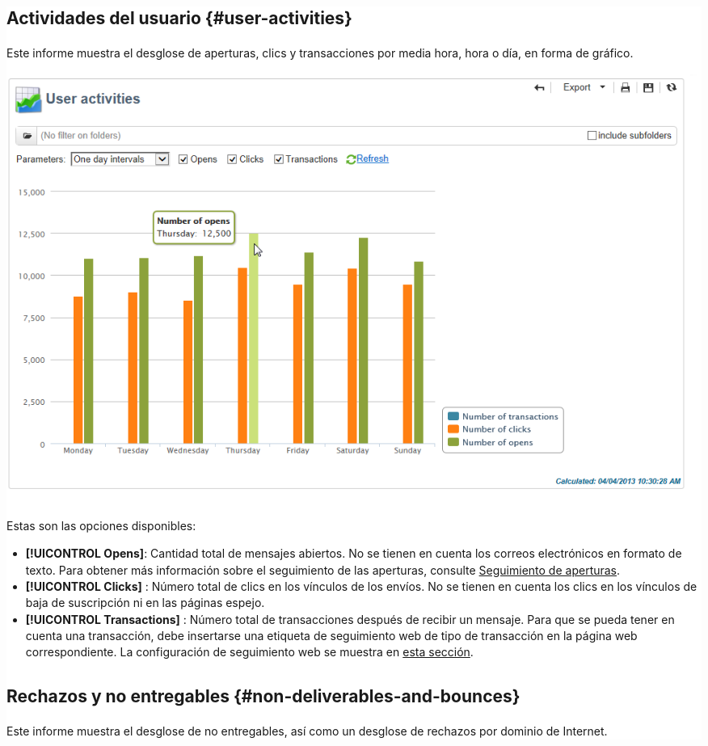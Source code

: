 ## Actividades del usuario {#user-activities}

Este informe muestra el desglose de aperturas, clics y transacciones por media hora, hora o día, en forma de gráfico.

![](assets/s_ncs_user_user_report.png)

Estas son las opciones disponibles:

* **[!UICONTROL Opens]**: Cantidad total de mensajes abiertos. No se tienen en cuenta los correos electrónicos en formato de texto. Para obtener más información sobre el seguimiento de las aperturas, consulte [Seguimiento de aperturas](../../reporting/using/indicator-calculation.md#tracking-opens-).
* **[!UICONTROL Clicks]** : Número total de clics en los vínculos de los envíos. No se tienen en cuenta los clics en los vínculos de baja de suscripción ni en las páginas espejo.
* **[!UICONTROL Transactions]** : Número total de transacciones después de recibir un mensaje. Para que se pueda tener en cuenta una transacción, debe insertarse una etiqueta de seguimiento web de tipo de transacción en la página web correspondiente. La configuración de seguimiento web se muestra en [esta sección](../../configuration/using/about-web-tracking.md).

## Rechazos y no entregables {#non-deliverables-and-bounces}

Este informe muestra el desglose de no entregables, así como un desglose de rechazos por dominio de Internet.
